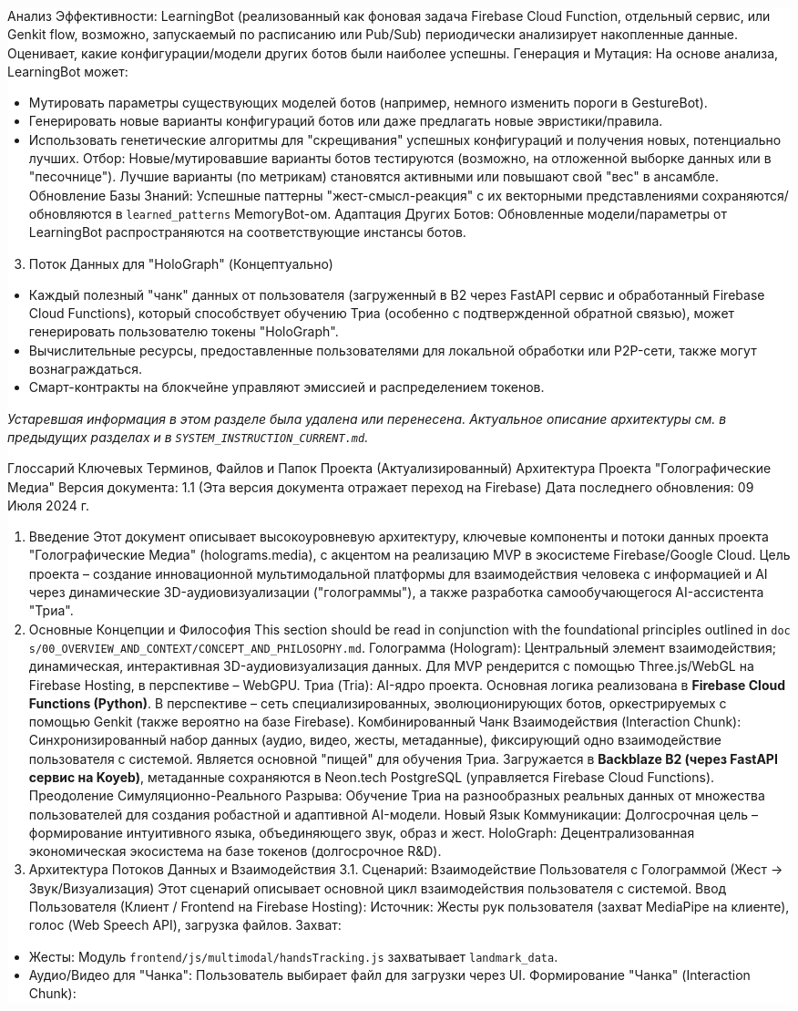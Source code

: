 Анализ Эффективности: LearningBot (реализованный как фоновая задача Firebase Cloud Function, отдельный сервис, или Genkit flow, возможно, запускаемый по расписанию или Pub/Sub) периодически анализирует накопленные данные. Оценивает, какие конфигурации/модели других ботов были наиболее успешны.
Генерация и Мутация: На основе анализа, LearningBot может:
  - Мутировать параметры существующих моделей ботов (например, немного изменить пороги в GestureBot).
  - Генерировать новые варианты конфигураций ботов или даже предлагать новые эвристики/правила.
  - Использовать генетические алгоритмы для "скрещивания" успешных конфигураций и получения новых, потенциально лучших.
Отбор: Новые/мутировавшие варианты ботов тестируются (возможно, на отложенной выборке данных или в "песочнице"). Лучшие варианты (по метрикам) становятся активными или повышают свой "вес" в ансамбле.
Обновление Базы Знаний: Успешные паттерны "жест-смысл-реакция" с их векторными представлениями сохраняются/обновляются в `learned_patterns` MemoryBot-ом.
Адаптация Других Ботов: Обновленные модели/параметры от LearningBot распространяются на соответствующие инстансы ботов.
3. Поток Данных для "HoloGraph" (Концептуально)
*   Каждый полезный "чанк" данных от пользователя (загруженный в B2 через FastAPI сервис и обработанный Firebase Cloud Functions), который способствует обучению Триа (особенно с подтвержденной обратной связью), может генерировать пользователю токены "HoloGraph".
*   Вычислительные ресурсы, предоставленные пользователями для локальной обработки или P2P-сети, также могут вознаграждаться.
*   Смарт-контракты на блокчейне управляют эмиссией и распределением токенов.

*Устаревшая информация в этом разделе была удалена или перенесена. Актуальное описание архитектуры см. в предыдущих разделах и в `SYSTEM_INSTRUCTION_CURRENT.md`.*

Глоссарий Ключевых Терминов, Файлов и Папок Проекта (Актуализированный)
Архитектура Проекта "Голографические Медиа"
Версия документа: 1.1 (Эта версия документа отражает переход на Firebase)
Дата последнего обновления: 09 Июля 2024 г.
1. Введение
Этот документ описывает высокоуровневую архитектуру, ключевые компоненты и потоки данных проекта "Голографические Медиа" (holograms.media), с акцентом на реализацию MVP в экосистеме Firebase/Google Cloud. Цель проекта – создание инновационной мультимодальной платформы для взаимодействия человека с информацией и AI через динамические 3D-аудиовизуализации ("голограммы"), а также разработка самообучающегося AI-ассистента "Триа".
2. Основные Концепции и Философия
This section should be read in conjunction with the foundational principles outlined in `docs/00_OVERVIEW_AND_CONTEXT/CONCEPT_AND_PHILOSOPHY.md`.
Голограмма (Hologram): Центральный элемент взаимодействия; динамическая, интерактивная 3D-аудиовизуализация данных. Для MVP рендерится с помощью Three.js/WebGL на Firebase Hosting, в перспективе – WebGPU.
Триа (Tria): AI-ядро проекта. Основная логика реализована в **Firebase Cloud Functions (Python)**. В перспективе – сеть специализированных, эволюционирующих ботов, оркестрируемых с помощью Genkit (также вероятно на базе Firebase).
Комбинированный Чанк Взаимодействия (Interaction Chunk): Синхронизированный набор данных (аудио, видео, жесты, метаданные), фиксирующий одно взаимодействие пользователя с системой. Является основной "пищей" для обучения Триа. Загружается в **Backblaze B2 (через FastAPI сервис на Koyeb)**, метаданные сохраняются в Neon.tech PostgreSQL (управляется Firebase Cloud Functions).
Преодоление Симуляционно-Реального Разрыва: Обучение Триа на разнообразных реальных данных от множества пользователей для создания робастной и адаптивной AI-модели.
Новый Язык Коммуникации: Долгосрочная цель – формирование интуитивного языка, объединяющего звук, образ и жест.
HoloGraph: Децентрализованная экономическая экосистема на базе токенов (долгосрочное R&D).
3. Архитектура Потоков Данных и Взаимодействия
3.1. Сценарий: Взаимодействие Пользователя с Голограммой (Жест -> Звук/Визуализация)
Этот сценарий описывает основной цикл взаимодействия пользователя с системой.
Ввод Пользователя (Клиент / Frontend на Firebase Hosting):
Источник: Жесты рук пользователя (захват MediaPipe на клиенте), голос (Web Speech API), загрузка файлов.
Захват:
  - Жесты: Модуль `frontend/js/multimodal/handsTracking.js` захватывает `landmark_data`.
  - Аудио/Видео для "Чанка": Пользователь выбирает файл для загрузки через UI.
Формирование "Чанка" (Interaction Chunk):